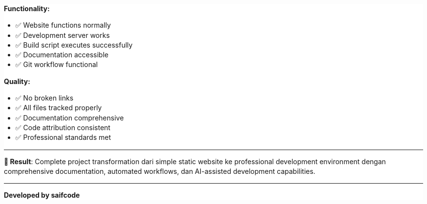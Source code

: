 **Functionality:**
- ✅ Website functions normally
- ✅ Development server works
- ✅ Build script executes successfully
- ✅ Documentation accessible
- ✅ Git workflow functional

**Quality:**
- ✅ No broken links
- ✅ All files tracked properly
- ✅ Documentation comprehensive
- ✅ Code attribution consistent
- ✅ Professional standards met

---

**🎯 Result**: Complete project transformation dari simple static website ke professional development environment dengan comprehensive documentation, automated workflows, dan AI-assisted development capabilities.

---

**Developed by saifcode**